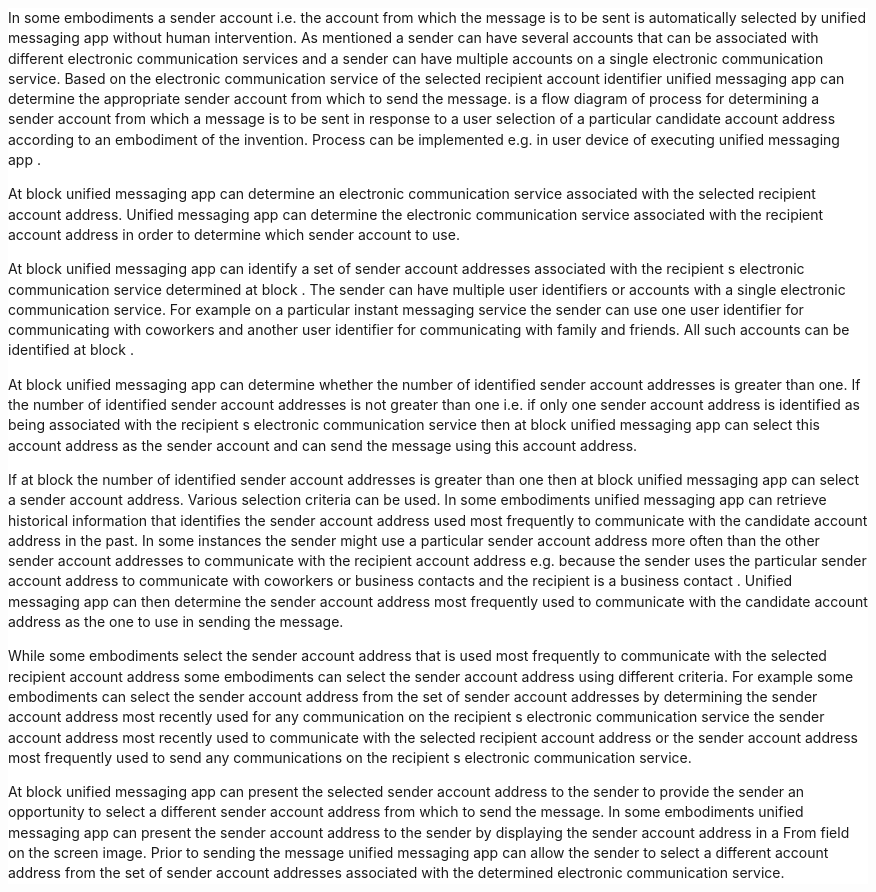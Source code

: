 In some embodiments a sender account i.e. the account from which the message is to be sent is automatically selected by unified messaging app without human intervention. As mentioned a sender can have several accounts that can be associated with different electronic communication services and a sender can have multiple accounts on a single electronic communication service. Based on the electronic communication service of the selected recipient account identifier unified messaging app can determine the appropriate sender account from which to send the message. is a flow diagram of process for determining a sender account from which a message is to be sent in response to a user selection of a particular candidate account address according to an embodiment of the invention. Process can be implemented e.g. in user device of executing unified messaging app .

At block unified messaging app can determine an electronic communication service associated with the selected recipient account address. Unified messaging app can determine the electronic communication service associated with the recipient account address in order to determine which sender account to use.

At block unified messaging app can identify a set of sender account addresses associated with the recipient s electronic communication service determined at block . The sender can have multiple user identifiers or accounts with a single electronic communication service. For example on a particular instant messaging service the sender can use one user identifier for communicating with coworkers and another user identifier for communicating with family and friends. All such accounts can be identified at block .

At block unified messaging app can determine whether the number of identified sender account addresses is greater than one. If the number of identified sender account addresses is not greater than one i.e. if only one sender account address is identified as being associated with the recipient s electronic communication service then at block unified messaging app can select this account address as the sender account and can send the message using this account address.

If at block the number of identified sender account addresses is greater than one then at block unified messaging app can select a sender account address. Various selection criteria can be used. In some embodiments unified messaging app can retrieve historical information that identifies the sender account address used most frequently to communicate with the candidate account address in the past. In some instances the sender might use a particular sender account address more often than the other sender account addresses to communicate with the recipient account address e.g. because the sender uses the particular sender account address to communicate with coworkers or business contacts and the recipient is a business contact . Unified messaging app can then determine the sender account address most frequently used to communicate with the candidate account address as the one to use in sending the message.

While some embodiments select the sender account address that is used most frequently to communicate with the selected recipient account address some embodiments can select the sender account address using different criteria. For example some embodiments can select the sender account address from the set of sender account addresses by determining the sender account address most recently used for any communication on the recipient s electronic communication service the sender account address most recently used to communicate with the selected recipient account address or the sender account address most frequently used to send any communications on the recipient s electronic communication service.

At block unified messaging app can present the selected sender account address to the sender to provide the sender an opportunity to select a different sender account address from which to send the message. In some embodiments unified messaging app can present the sender account address to the sender by displaying the sender account address in a From field on the screen image. Prior to sending the message unified messaging app can allow the sender to select a different account address from the set of sender account addresses associated with the determined electronic communication service.
